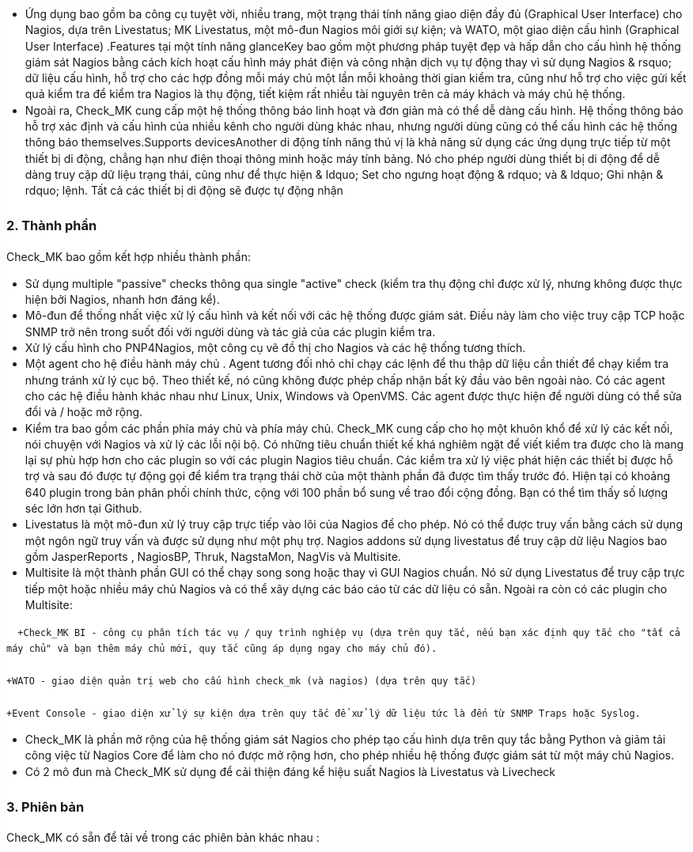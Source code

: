- Ứng dụng bao gồm ba công cụ tuyệt vời, nhiều trang, một trạng thái tính năng giao diện đầy đủ (Graphical User Interface) cho Nagios, dựa trên Livestatus; MK Livestatus, một mô-đun Nagios môi giới sự kiện; và WATO, một giao diện cấu hình (Graphical User Interface) .Features tại một tính năng glanceKey bao gồm một phương pháp tuyệt đẹp và hấp dẫn cho cấu hình hệ thống giám sát Nagios bằng cách kích hoạt cấu hình máy phát điện và công nhận dịch vụ tự động thay vì sử dụng Nagios & rsquo; dữ liệu cấu hình, hỗ trợ cho các hợp đồng mỗi máy chủ một lần mỗi khoảng thời gian kiểm tra, cũng như hỗ trợ cho việc gửi kết quả kiểm tra để kiểm tra Nagios là thụ động, tiết kiệm rất nhiều tài nguyên trên cả máy khách và máy chủ hệ thống.
- Ngoài ra, Check_MK cung cấp một hệ thống thông báo linh hoạt và đơn giản mà có thể dễ dàng cấu hình. Hệ thống thông báo hỗ trợ xác định và cấu hình của nhiều kênh cho người dùng khác nhau, nhưng người dùng cũng có thể cấu hình các hệ thống thông báo themselves.Supports devicesAnother di động tính năng thú vị là khả năng sử dụng các ứng dụng trực tiếp từ một thiết bị di động, chẳng hạn như điện thoại thông minh hoặc máy tính bảng. Nó cho phép người dùng thiết bị di động để dễ dàng truy cập dữ liệu trạng thái, cũng như để thực hiện & ldquo; Set cho ngưng hoạt động & rdquo; và & ldquo; Ghi nhận & rdquo; lệnh. Tất cả các thiết bị di động sẽ được tự động nhận
### 2. Thành phần
Check_MK bao gồm kết hợp nhiều thành phần:
  - Sử dụng multiple "passive" checks thông qua single "active" check (kiểm tra thụ động chỉ được xử lý, nhưng không được thực hiện bởi Nagios, nhanh hơn đáng kể).
  - Mô-đun để thống nhất việc xử lý cấu hình và kết nối với các hệ thống được giám sát. Điều này làm cho việc truy cập TCP hoặc SNMP trở nên trong suốt đối với người dùng và tác giả của các plugin kiểm tra.
  - Xử lý cấu hình cho PNP4Nagios, một công cụ vẽ đồ thị cho Nagios và các hệ thống tương thích.
  - Một agent cho hệ điều hành máy chủ . Agent tương đối nhỏ chỉ chạy các lệnh để thu thập dữ liệu cần thiết để chạy kiểm tra nhưng tránh xử lý cục bộ. Theo thiết kế, nó cũng không được phép chấp nhận bất kỳ đầu vào bên ngoài nào. Có các agent cho các hệ điều hành khác nhau như Linux, Unix, Windows và OpenVMS. Các agent được thực hiện để người dùng có thể sửa đổi và / hoặc mở rộng.
  - Kiểm tra bao gồm các phần phía máy chủ và phía máy chủ. Check_MK cung cấp cho họ một khuôn khổ để xử lý các kết nối, nói chuyện với Nagios và xử lý các lỗi nội bộ. Có những tiêu chuẩn thiết kế khá nghiêm ngặt để viết kiểm tra được cho là mang lại sự phù hợp hơn cho các plugin so với các plugin Nagios tiêu chuẩn. Các kiểm tra xử lý việc phát hiện các thiết bị được hỗ trợ và sau đó được tự động gọi để kiểm tra trạng thái chờ của một thành phần đã được tìm thấy trước đó. Hiện tại có khoảng 640 plugin trong bản phân phối chính thức, cộng với 100 phần bổ sung về trao đổi cộng đồng. Bạn có thể tìm thấy số lượng séc lớn hơn tại Github.
  - Livestatus là một mô-đun xử lý truy cập trực tiếp vào lõi của Nagios để cho phép. Nó có thể được truy vấn bằng cách sử dụng một ngôn ngữ truy vấn và được sử dụng như một phụ trợ. Nagios addons sử dụng livestatus để truy cập dữ liệu Nagios bao gồm JasperReports , NagiosBP, Thruk, NagstaMon, NagVis và Multisite.
  - Multisite là một thành phần GUI có thể chạy song song hoặc thay vì GUI Nagios chuẩn. Nó sử dụng Livestatus để truy cập trực tiếp một hoặc nhiều máy chủ Nagios và có thể xây dựng các báo cáo từ các dữ liệu có sẵn. Ngoài ra còn có các plugin cho Multisite:
  ```
    +Check_MK BI - công cụ phân tích tác vụ / quy trình nghiệp vụ (dựa trên quy tắc, nếu bạn xác định quy tắc cho "tất cả máy chủ" và bạn thêm máy chủ mới, quy tắc cũng áp dụng ngay cho máy chủ đó).
  
  +WATO - giao diện quản trị web cho cấu hình check_mk (và nagios) (dựa trên quy tắc)
  
  +Event Console - giao diện xử lý sự kiện dựa trên quy tắc để xử lý dữ liệu tức là đến từ SNMP Traps hoặc Syslog. 
  ```
  - Check_MK là phần mở rộng của hệ thống giám sát Nagios cho phép tạo cấu hình dựa trên quy tắc bằng Python và giảm tải công việc từ Nagios Core để làm cho nó được mở rộng hơn, cho phép nhiều hệ thống được giám sát từ một máy chủ Nagios.
  - Có 2 mô đun mà Check_MK sử dụng để cải thiện đáng kể hiệu suất Nagios là Livestatus và Livecheck
  ### 3. Phiên bản
Check_MK có sẵn để tải về trong các phiên bản khác nhau :
